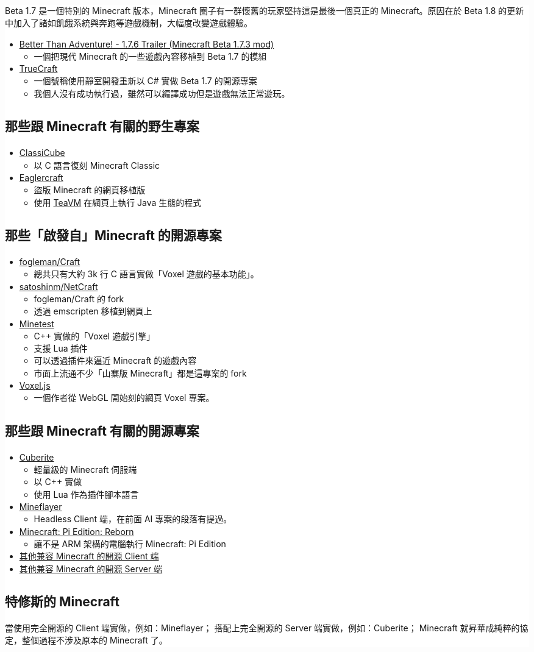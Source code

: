 Beta 1.7 是一個特別的 Minecraft 版本，Minecraft 圈子有一群懷舊的玩家堅持這是最後一個真正的 Minecraft。原因在於 Beta 1.8 的更新中加入了諸如飢餓系統與奔跑等遊戲機制，大幅度改變遊戲體驗。

- [Better Than Adventure! - 1.7.6 Trailer (Minecraft Beta 1.7.3 mod)](https://www.youtube.com/watch?v=PLf1gm37erw)
  - 一個把現代 Minecraft 的一些遊戲內容移植到 Beta 1.7 的模組
- [TrueCraft](https://github.com/ddevault/TrueCraft)
  - 一個號稱使用靜室開發重新以 C# 實做 Beta 1.7 的開源專案
  - 我個人沒有成功執行過，雖然可以編譯成功但是遊戲無法正常遊玩。

## 那些跟 Minecraft 有關的野生專案

- [ClassiCube](https://github.com/ClassiCube/ClassiCube)
  - 以 C 語言復刻 Minecraft Classic
- [Eaglercraft](https://minecraftforfreex.com/eaglercraft/)
  - 盜版 Minecraft 的網頁移植版
  - 使用 [TeaVM](https://teavm.org/) 在網頁上執行 Java 生態的程式

## 那些「啟發自」Minecraft 的開源專案

- [fogleman/Craft](https://github.com/fogleman/Craft)
  - 總共只有大約 3k 行 C 語言實做「Voxel 遊戲的基本功能」。
- [satoshinm/NetCraft](https://github.com/satoshinm/NetCraft)
  - fogleman/Craft 的 fork
  - 透過 emscripten 移植到網頁上
- [Minetest](https://github.com/minetest/minetest)
  - C++ 實做的「Voxel 遊戲引擎」
  - 支援 Lua 插件
  - 可以透過插件來逼近 Minecraft 的遊戲內容
  - 市面上流通不少「山寨版 Minecraft」都是這專案的 fork
- [Voxel.js](https://github.com/voxel)
  - 一個作者從 WebGL 開始刻的網頁 Voxel 專案。

## 那些跟 Minecraft 有關的開源專案

- [Cuberite](https://github.com/cuberite/cuberite)
  - 輕量級的 Minecraft 伺服端
  - 以 C++ 實做
  - 使用 Lua 作為插件腳本語言
- [Mineflayer](https://github.com/PrismarineJS/mineflayer)
  - Headless Client 端，在前面 AI 專案的段落有提過。
- [Minecraft: Pi Edition: Reborn](https://github.com/MCPI-Revival/minecraft-pi-reborn)
  - 讓不是 ARM 架構的電腦執行 Minecraft: Pi Edition
- [其他兼容 Minecraft 的開源 Client 端](https://wiki.vg/Client_List)
- [其他兼容 Minecraft 的開源 Server 端](https://wiki.vg/Server_List)

## 特修斯的 Minecraft

當使用完全開源的 Client 端實做，例如：Mineflayer；
搭配上完全開源的 Server 端實做，例如：Cuberite；
Minecraft 就昇華成純粹的協定，整個過程不涉及原本的 Minecraft 了。